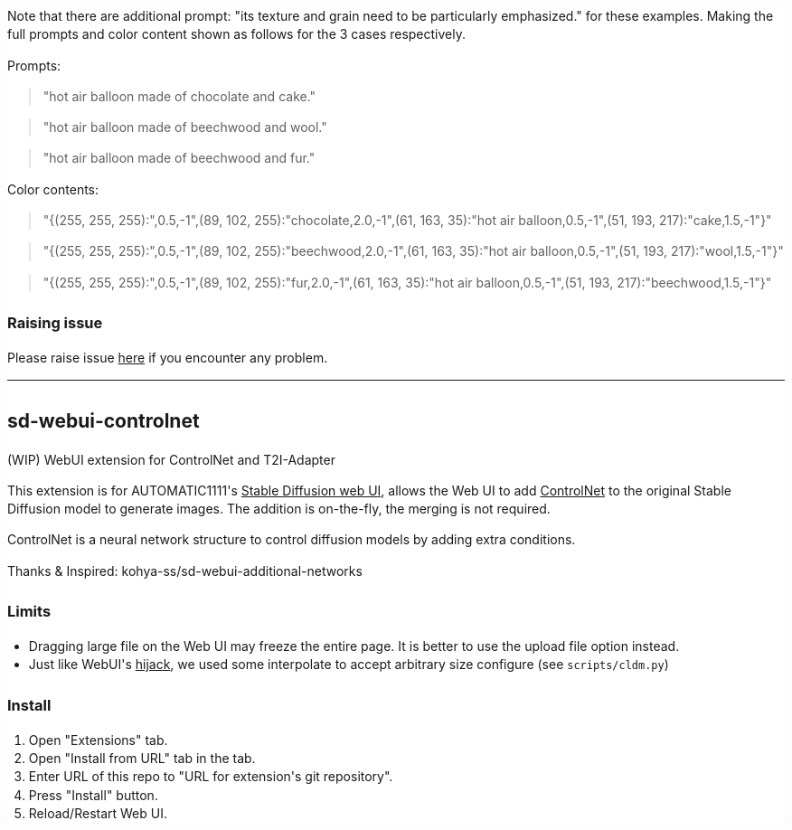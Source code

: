Note that there are additional prompt: "its texture and grain need to be particularly emphasized." for these examples. Making the full prompts and color content shown as follows for the 3 cases respectively.

Prompts:

> "hot air balloon made of chocolate and cake."

> "hot air balloon made of beechwood and wool."

> "hot air balloon made of beechwood and fur."

Color contents: 

>"{(255, 255, 255):",0.5,-1",(89, 102, 255):"chocolate,2.0,-1",(61, 163, 35):"hot air balloon,0.5,-1",(51, 193, 217):"cake,1.5,-1"}"

> "{(255, 255, 255):",0.5,-1",(89, 102, 255):"beechwood,2.0,-1",(61, 163, 35):"hot air balloon,0.5,-1",(51, 193, 217):"wool,1.5,-1"}"

> "{(255, 255, 255):",0.5,-1",(89, 102, 255):"fur,2.0,-1",(61, 163, 35):"hot air balloon,0.5,-1",(51, 193, 217):"beechwood,1.5,-1"}"

### Raising issue 

Please raise issue [here](https://github.com/cloneofsimo/paint-with-words-sd) if you encounter any problem.

---

## sd-webui-controlnet
(WIP) WebUI extension for ControlNet and T2I-Adapter

This extension is for AUTOMATIC1111's [Stable Diffusion web UI](https://github.com/AUTOMATIC1111/stable-diffusion-webui), allows the Web UI to add [ControlNet](https://github.com/lllyasviel/ControlNet) to the original Stable Diffusion model to generate images. The addition is on-the-fly, the merging is not required.

ControlNet is a neural network structure to control diffusion models by adding extra conditions. 

Thanks & Inspired: kohya-ss/sd-webui-additional-networks

### Limits

* Dragging large file on the Web UI may freeze the entire page. It is better to use the upload file option instead.
* Just like WebUI's [hijack](https://github.com/AUTOMATIC1111/stable-diffusion-webui/blob/3715ece0adce7bf7c5e9c5ab3710b2fdc3848f39/modules/sd_hijack_unet.py#L27), we used some interpolate to accept arbitrary size configure (see `scripts/cldm.py`)

### Install

1. Open "Extensions" tab.
2. Open "Install from URL" tab in the tab.
3. Enter URL of this repo to "URL for extension's git repository".
4. Press "Install" button.
5. Reload/Restart Web UI.
